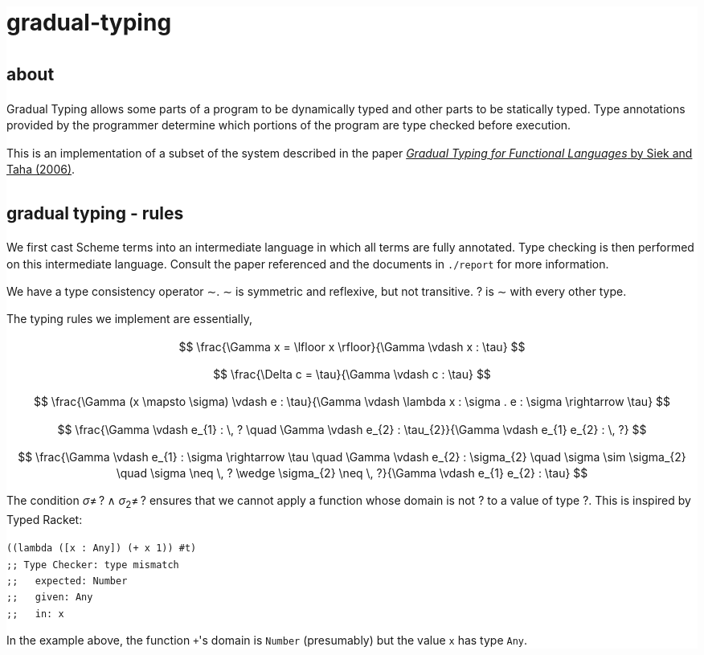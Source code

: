 # gradual-typing

## about

Gradual Typing allows some parts of a program to be dynamically typed and other parts to
be statically typed. Type annotations provided by the programmer determine which portions
of the program are type checked before execution.

This is an implementation of a subset of the system described in the paper [*Gradual Typing for Functional
Languages* by Siek and Taha (2006)](https://www.cs.indiana.edu/~lkuper/talks/gradual/gradual.pdf).

## gradual typing - rules

We first cast Scheme terms into an intermediate language in which all terms are fully annotated. Type checking
is then performed on this intermediate language. Consult the paper referenced and the documents in `./report`
for more information. 

We have a type consistency operator $\sim$. $\sim$ is symmetric and reflexive, but not transitive.
$?$ is $\sim$ with every other type.

The typing rules we implement are essentially,

$$
\frac{\Gamma x = \lfloor x \rfloor}{\Gamma \vdash x : \tau}
$$

$$
\frac{\Delta c = \tau}{\Gamma \vdash c : \tau}
$$

$$
\frac{\Gamma (x \mapsto \sigma) \vdash e : \tau}{\Gamma \vdash \lambda x : \sigma . e : \sigma \rightarrow \tau}
$$

$$
\frac{\Gamma \vdash e_{1} : \, ? \quad \Gamma \vdash e_{2} : \tau_{2}}{\Gamma \vdash e_{1} e_{2} : \, ?}
$$

$$
\frac{\Gamma \vdash e_{1} : \sigma \rightarrow \tau \quad \Gamma \vdash e_{2} : \sigma_{2} \quad \sigma \sim \sigma_{2} \quad \sigma \neq \, ? \wedge \sigma_{2} \neq \, ?}{\Gamma \vdash e_{1} e_{2} : \tau}
$$

The condition $\sigma \neq \, ? \wedge \sigma_{2} \neq \, ?$ ensures that we cannot apply a function whose
domain is not $?$ to a value of type $?$. This is inspired by Typed Racket:

```racket
((lambda ([x : Any]) (+ x 1)) #t)
;; Type Checker: type mismatch
;;   expected: Number
;;   given: Any
;;   in: x
```
In the example above, the function `+`'s domain is `Number` (presumably) but the value `x` has type `Any`.
